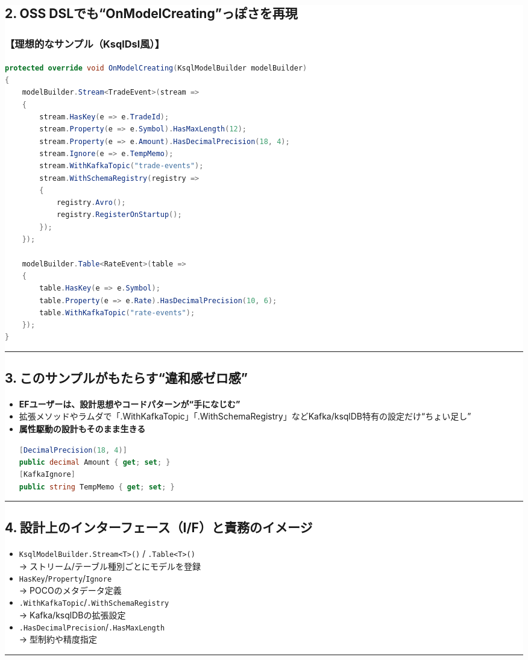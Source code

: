 
## 2. **OSS DSLでも“OnModelCreating”っぽさを再現**
### 【理想的なサンプル（KsqlDsl風）】

```csharp
protected override void OnModelCreating(KsqlModelBuilder modelBuilder)
{
    modelBuilder.Stream<TradeEvent>(stream =>
    {
        stream.HasKey(e => e.TradeId);
        stream.Property(e => e.Symbol).HasMaxLength(12);
        stream.Property(e => e.Amount).HasDecimalPrecision(18, 4);
        stream.Ignore(e => e.TempMemo);
        stream.WithKafkaTopic("trade-events");
        stream.WithSchemaRegistry(registry =>
        {
            registry.Avro();
            registry.RegisterOnStartup();
        });
    });

    modelBuilder.Table<RateEvent>(table =>
    {
        table.HasKey(e => e.Symbol);
        table.Property(e => e.Rate).HasDecimalPrecision(10, 6);
        table.WithKafkaTopic("rate-events");
    });
}
```

---

## 3. **このサンプルがもたらす“違和感ゼロ感”**

- **EFユーザーは、設計思想やコードパターンが“手になじむ”**
- 拡張メソッドやラムダで「.WithKafkaTopic」「.WithSchemaRegistry」などKafka/ksqlDB特有の設定だけ“ちょい足し”
- **属性駆動の設計もそのまま生きる**
    ```csharp
    [DecimalPrecision(18, 4)]
    public decimal Amount { get; set; }
    [KafkaIgnore]
    public string TempMemo { get; set; }
    ```

---

## 4. **設計上のインターフェース（I/F）と責務のイメージ**

- `KsqlModelBuilder.Stream<T>()` / `.Table<T>()`  
  → ストリーム/テーブル種別ごとにモデルを登録
- `HasKey`/`Property`/`Ignore`  
  → POCOのメタデータ定義
- `.WithKafkaTopic`/`.WithSchemaRegistry`  
  → Kafka/ksqlDBの拡張設定
- `.HasDecimalPrecision`/`.HasMaxLength`  
  → 型制約や精度指定

---